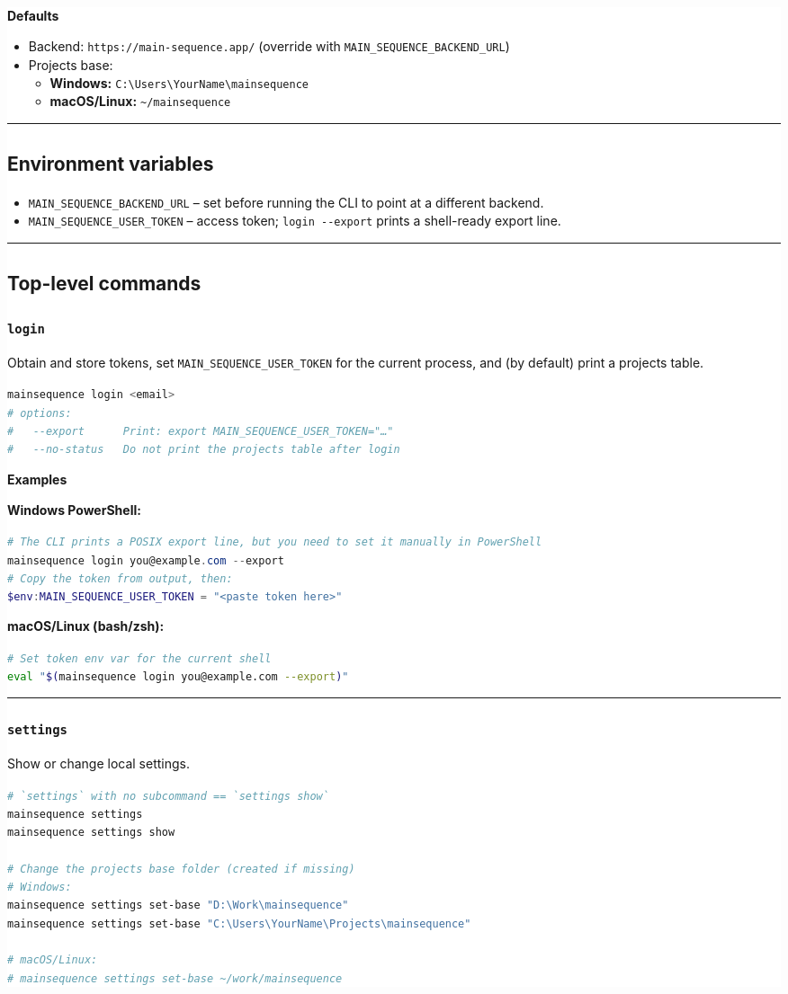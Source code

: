 **Defaults**
- Backend: `https://main-sequence.app/` (override with `MAIN_SEQUENCE_BACKEND_URL`)
- Projects base: 
  - **Windows:** `C:\Users\YourName\mainsequence`
  - **macOS/Linux:** `~/mainsequence`

---

## Environment variables

- `MAIN_SEQUENCE_BACKEND_URL` – set before running the CLI to point at a different backend.
- `MAIN_SEQUENCE_USER_TOKEN` – access token; `login --export` prints a shell-ready export line.

---

## Top-level commands

### `login`
Obtain and store tokens, set `MAIN_SEQUENCE_USER_TOKEN` for the current process, and (by default) print a projects table.

```powershell
mainsequence login <email>
# options:
#   --export      Print: export MAIN_SEQUENCE_USER_TOKEN="…"
#   --no-status   Do not print the projects table after login
```

**Examples**

**Windows PowerShell:**
```powershell
# The CLI prints a POSIX export line, but you need to set it manually in PowerShell
mainsequence login you@example.com --export
# Copy the token from output, then:
$env:MAIN_SEQUENCE_USER_TOKEN = "<paste token here>"
```

**macOS/Linux (bash/zsh):**
```bash
# Set token env var for the current shell
eval "$(mainsequence login you@example.com --export)"
```

---

### `settings`
Show or change local settings.

```powershell
# `settings` with no subcommand == `settings show`
mainsequence settings
mainsequence settings show

# Change the projects base folder (created if missing)
# Windows:
mainsequence settings set-base "D:\Work\mainsequence"
mainsequence settings set-base "C:\Users\YourName\Projects\mainsequence"

# macOS/Linux:
# mainsequence settings set-base ~/work/mainsequence
```
